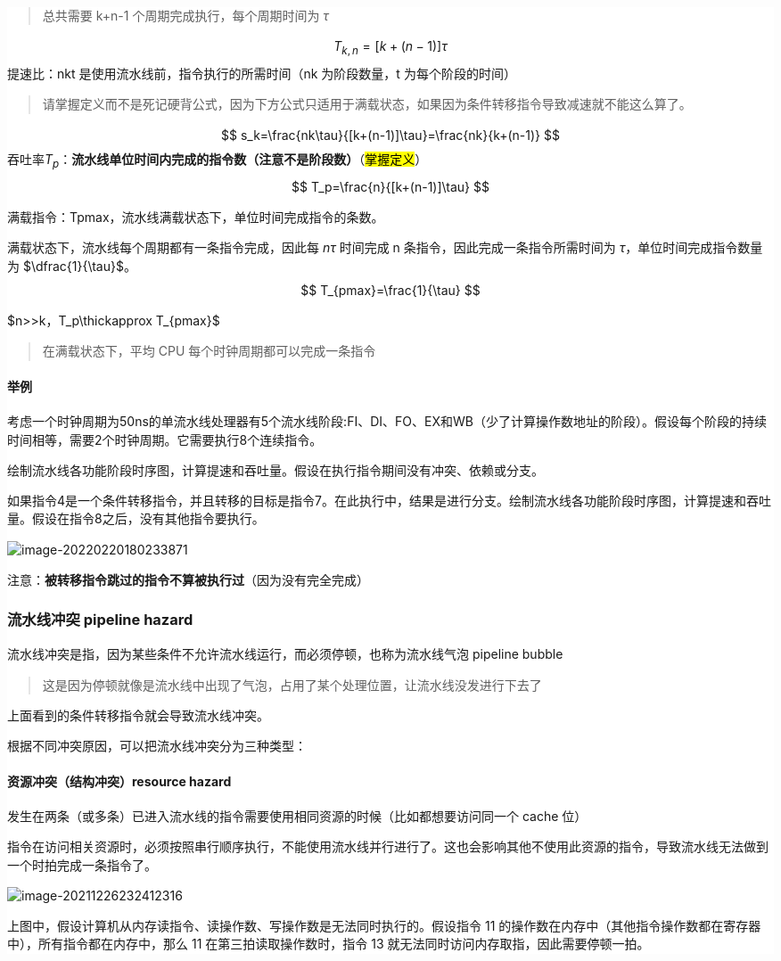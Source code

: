 > 总共需要 k+n-1 个周期完成执行，每个周期时间为 $\tau$

$$
T_{k,n}=[k+(n-1)]\tau
$$
提速比：nkt 是使用流水线前，指令执行的所需时间（nk 为阶段数量，t 为每个阶段的时间）

> 请掌握定义而不是死记硬背公式，因为下方公式只适用于满载状态，如果因为条件转移指令导致减速就不能这么算了。

$$
s_k=\frac{nk\tau}{[k+(n-1)]\tau}=\frac{nk}{k+(n-1)}
$$
吞吐率$T_p$：**流水线单位时间内完成的指令数（注意不是阶段数）**（<mark>掌握定义</mark>）
$$
T_p=\frac{n}{[k+(n-1)]\tau}
$$

满载指令：Tpmax，流水线满载状态下，单位时间完成指令的条数。

满载状态下，流水线每个周期都有一条指令完成，因此每 $n\tau$ 时间完成 n 条指令，因此完成一条指令所需时间为 $\tau$，单位时间完成指令数量为 $\dfrac{1}{\tau}$。
$$
T_{pmax}=\frac{1}{\tau}
$$

$n>>k，T_p\thickapprox T_{pmax}$

> 在满载状态下，平均 CPU 每个时钟周期都可以完成一条指令

#### 举例

考虑一个时钟周期为50ns的单流水线处理器有5个流水线阶段:FI、DI、FO、EX和WB（少了计算操作数地址的阶段）。假设每个阶段的持续时间相等，需要2个时钟周期。它需要执行8个连续指令。

绘制流水线各功能阶段时序图，计算提速和吞吐量。假设在执行指令期间没有冲突、依赖或分支。

如果指令4是一个条件转移指令，并且转移的目标是指令7。在此执行中，结果是进行分支。绘制流水线各功能阶段时序图，计算提速和吞吐量。假设在指令8之后，没有其他指令要执行。

![image-20220220180233871](https://raw.githubusercontent.com/yijunquan-afk/img-bed-1/main/img2/1695704511.png)

注意：**被转移指令跳过的指令不算被执行过**（因为没有完全完成）

### 流水线冲突 pipeline hazard

流水线冲突是指，因为某些条件不允许流水线运行，而必须停顿，也称为流水线气泡 pipeline bubble

> 这是因为停顿就像是流水线中出现了气泡，占用了某个处理位置，让流水线没发进行下去了

上面看到的条件转移指令就会导致流水线冲突。

根据不同冲突原因，可以把流水线冲突分为三种类型：

#### 资源冲突（结构冲突）resource hazard

发生在两条（或多条）已进入流水线的指令需要使用相同资源的时候（比如都想要访问同一个 cache 位）

指令在访问相关资源时，必须按照串行顺序执行，不能使用流水线并行进行了。这也会影响其他不使用此资源的指令，导致流水线无法做到一个时拍完成一条指令了。

![image-20211226232412316](https://raw.githubusercontent.com/yijunquan-afk/img-bed-1/main/img2/1695704512.png)

上图中，假设计算机从内存读指令、读操作数、写操作数是无法同时执行的。假设指令 11 的操作数在内存中（其他指令操作数都在寄存器中），所有指令都在内存中，那么 11 在第三拍读取操作数时，指令 13 就无法同时访问内存取指，因此需要停顿一拍。
